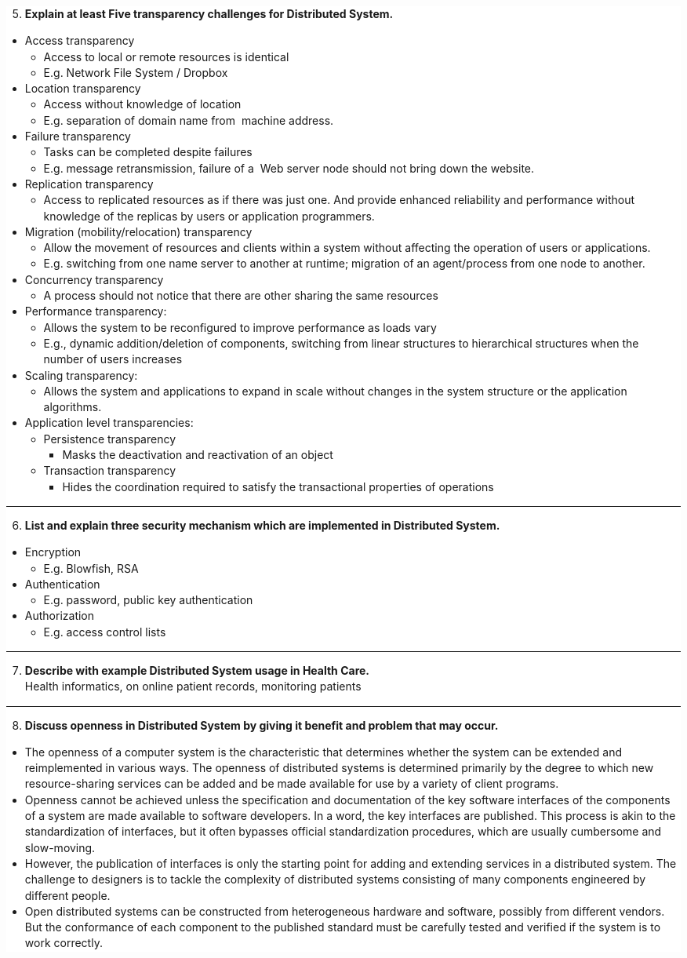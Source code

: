 
5. **Explain at least Five transparency challenges for Distributed System.**
- Access transparency
  - Access to local or remote resources is identical
  - E.g. Network File System / Dropbox
- Location transparency
  - Access without knowledge of location
  - E.g. separation of domain name from  machine address.
- Failure transparency
  - Tasks can be completed despite failures
  - E.g. message retransmission, failure of a  Web server node should not bring down the website.
- Replication transparency
  - Access to replicated resources as if there was just one. And provide enhanced reliability and performance without knowledge of the replicas by users or application programmers.
- Migration (mobility/relocation) transparency
  - Allow the movement of resources and clients within a system without affecting the operation of users or applications. 
  - E.g. switching from one name server to another at runtime; migration of an agent/process from one node to another.
- Concurrency transparency
  - A process should not notice that there are other sharing the same resources
- Performance transparency:
  - Allows the system to be reconfigured to improve performance as loads vary
  - E.g., dynamic addition/deletion of components, switching from linear structures to hierarchical structures when the number of users increases
- Scaling transparency: 
  - Allows the system and applications to expand in scale without changes in the system structure or the application algorithms.
- Application level transparencies:
  - Persistence transparency
    - Masks the deactivation and reactivation of an object
  - Transaction transparency
    - Hides the coordination required to satisfy the transactional properties of operations

---

6. **List and explain three security mechanism which are implemented in Distributed System.**
- Encryption
  - E.g. Blowfish, RSA
- Authentication
  - E.g. password, public key authentication
- Authorization
  - E.g. access control lists

---

7. **Describe with example Distributed System usage in Health Care.**<br>
Health informatics, on online patient records, monitoring patients

---

8. **Discuss openness in Distributed System by giving it benefit and problem that may occur.**
- The openness of a computer system is the characteristic that determines whether the system can be extended and reimplemented in various ways. The openness of distributed systems is determined primarily by the degree to which new resource-sharing services can be added and be made available for use by a variety of client programs.
- Openness cannot be achieved unless the specification and documentation of the key software interfaces of the components of a system are made available to software developers. In a word, the key interfaces are published. This process is akin to the standardization of interfaces, but it often bypasses official standardization procedures, which are usually cumbersome and slow-moving.
- However, the publication of interfaces is only the starting point for adding and extending services in a distributed system. The challenge to designers is to tackle the complexity of distributed systems consisting of many components engineered by different people.
- Open distributed systems can be constructed from heterogeneous hardware and software, possibly from different vendors. But the conformance of each component to the published standard must be carefully tested and verified if the system is to work correctly.
 